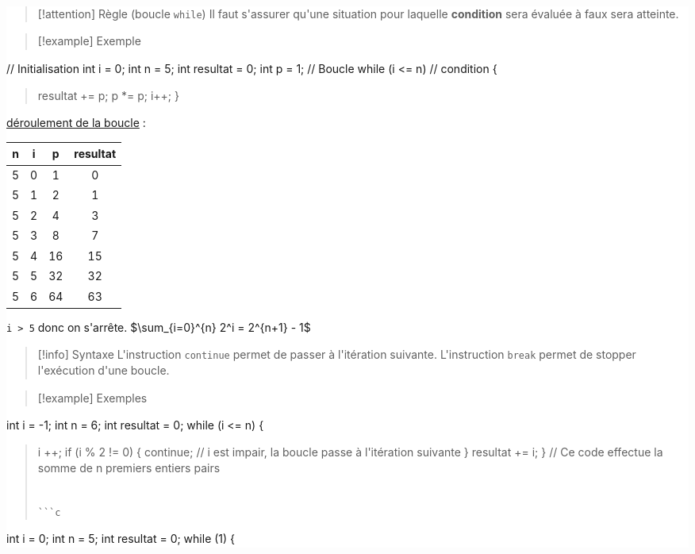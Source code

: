 > [!attention] Règle (boucle `while`)
Il faut s'assurer qu'une situation pour laquelle **condition** sera évaluée à faux sera atteinte.

> [!example] Exemple
>```c
// Initialisation
int i = 0;
int n = 5;
int resultat = 0;
int p = 1;
// Boucle
while (i <= n) // condition
{
>	resultat += p;
>	p *= p;
>	i++;
}
>```

<u>déroulement de la boucle</u> : 

| n | i | p | resultat|
|:-: | :-: | :-: | :-: |
| 5 | 0 | 1 | 0 |
| 5 | 1 | 2 | 1 |
| 5 | 2 | 4 | 3 |
| 5 | 3 | 8 | 7 |
| 5 | 4 | 16 | 15 |
| 5 | 5 | 32 | 32 |
| 5 | 6 | 64 | 63 |

`i > 5` donc on s'arrête. $\sum_{i=0}^{n} 2^i = 2^{n+1} - 1$

> [!info] Syntaxe
L'instruction `continue` permet de passer à l'itération suivante.
L'instruction `break` permet de stopper l'exécution d'une boucle.

> [!example] Exemples
>```c
int i = -1;
int n = 6;
int resultat = 0;
while (i <= n)
{
>	i ++;
>	if (i % 2 != 0)
>	{
>		continue; // i est impair, la boucle passe à l'itération suivante
>	}
>	resultat += i;
}
// Ce code effectue la somme de n premiers entiers pairs
>```
>
>```c
int i = 0;
int n = 5;
int resultat = 0;
while (1)
{